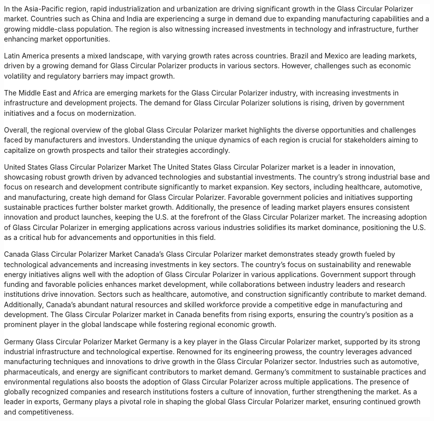 In the Asia-Pacific region, rapid industrialization and urbanization are driving significant growth in the Glass Circular Polarizer market. Countries such as China and India are experiencing a surge in demand due to expanding manufacturing capabilities and a growing middle-class population. The region is also witnessing increased investments in technology and infrastructure, further enhancing market opportunities.

Latin America presents a mixed landscape, with varying growth rates across countries. Brazil and Mexico are leading markets, driven by a growing demand for Glass Circular Polarizer products in various sectors. However, challenges such as economic volatility and regulatory barriers may impact growth.

The Middle East and Africa are emerging markets for the Glass Circular Polarizer industry, with increasing investments in infrastructure and development projects. The demand for Glass Circular Polarizer solutions is rising, driven by government initiatives and a focus on modernization.

Overall, the regional overview of the global Glass Circular Polarizer market highlights the diverse opportunities and challenges faced by manufacturers and investors. Understanding the unique dynamics of each region is crucial for stakeholders aiming to capitalize on growth prospects and tailor their strategies accordingly.

United States Glass Circular Polarizer Market
The United States Glass Circular Polarizer market is a leader in innovation, showcasing robust growth driven by advanced technologies and substantial investments. The country’s strong industrial base and focus on research and development contribute significantly to market expansion. Key sectors, including healthcare, automotive, and manufacturing, create high demand for Glass Circular Polarizer. Favorable government policies and initiatives supporting sustainable practices further bolster market growth. Additionally, the presence of leading market players ensures consistent innovation and product launches, keeping the U.S. at the forefront of the Glass Circular Polarizer market. The increasing adoption of Glass Circular Polarizer in emerging applications across various industries solidifies its market dominance, positioning the U.S. as a critical hub for advancements and opportunities in this field.

Canada Glass Circular Polarizer Market
Canada’s Glass Circular Polarizer market demonstrates steady growth fueled by technological advancements and increasing investments in key sectors. The country’s focus on sustainability and renewable energy initiatives aligns well with the adoption of Glass Circular Polarizer in various applications. Government support through funding and favorable policies enhances market development, while collaborations between industry leaders and research institutions drive innovation. Sectors such as healthcare, automotive, and construction significantly contribute to market demand. Additionally, Canada’s abundant natural resources and skilled workforce provide a competitive edge in manufacturing and development. The Glass Circular Polarizer market in Canada benefits from rising exports, ensuring the country’s position as a prominent player in the global landscape while fostering regional economic growth.

Germany Glass Circular Polarizer Market
Germany is a key player in the Glass Circular Polarizer market, supported by its strong industrial infrastructure and technological expertise. Renowned for its engineering prowess, the country leverages advanced manufacturing techniques and innovations to drive growth in the Glass Circular Polarizer sector. Industries such as automotive, pharmaceuticals, and energy are significant contributors to market demand. Germany’s commitment to sustainable practices and environmental regulations also boosts the adoption of Glass Circular Polarizer across multiple applications. The presence of globally recognized companies and research institutions fosters a culture of innovation, further strengthening the market. As a leader in exports, Germany plays a pivotal role in shaping the global Glass Circular Polarizer market, ensuring continued growth and competitiveness.
